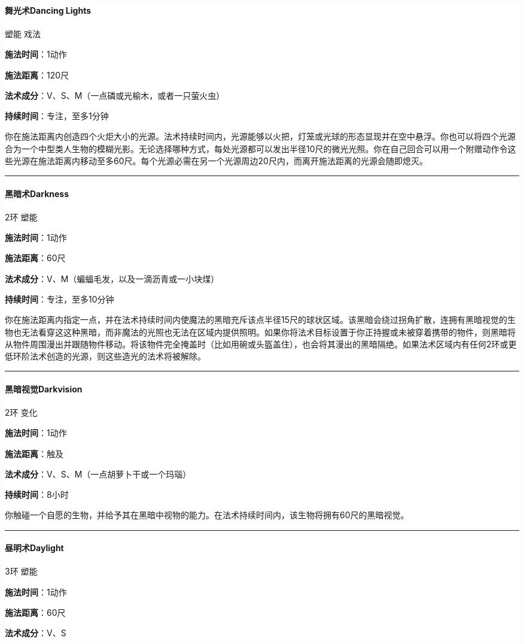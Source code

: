 #### 舞光术Dancing Lights 

塑能  戏法

**施法时间**：1动作

**施法距离**：120尺

**法术成分**：V、S、M（一点磷或光榆木，或者一只萤火虫）

**持续时间**：专注，至多1分钟

​     你在施法距离内创造四个火炬大小的光源。法术持续时间内，光源能够以火把，灯笼或光球的形态显现并在空中悬浮。你也可以将四个光源合为一个中型类人生物的模糊光影。无论选择哪种方式，每处光源都可以发出半径10尺的微光光照。
​    你在自己回合可以用一个附赠动作令这些光源在施法距离内移动至多60尺。每个光源必需在另一个光源周边20尺内，而离开施法距离的光源会随即熄灭。

****

#### 黑暗术Darkness

2环  塑能

**施法时间**：1动作

**施法距离**：60尺

**法术成分**：V、M（蝙蝠毛发，以及一滴沥青或一小块煤）

**持续时间**：专注，至多10分钟

​     你在施法距离内指定一点，并在法术持续时间内使魔法的黑暗充斥该点半径15尺的球状区域。该黑暗会绕过拐角扩散，连拥有黑暗视觉的生物也无法看穿这这种黑暗，而非魔法的光照也无法在区域内提供照明。
​     如果你将法术目标设置于你正持握或未被穿着携带的物件，则黑暗将从物件周围漫出并跟随物件移动。将该物件完全掩盖时（比如用碗或头盔盖住），也会将其漫出的黑暗隔绝。
​    如果法术区域内有任何2环或更低环阶法术创造的光源，则这些造光的法术将被解除。

****

#### 黑暗视觉Darkvision 

2环  变化

**施法时间**：1动作

**施法距离**：触及

**法术成分**：V、S、M（一点胡萝卜干或一个玛瑙）

**持续时间**：8小时

​     你触碰一个自愿的生物，并给予其在黑暗中视物的能力。在法术持续时间内，该生物将拥有60尺的黑暗视觉。

****

#### 昼明术Daylight 

3环  塑能

**施法时间**：1动作

**施法距离**：60尺

**法术成分**：V、S
